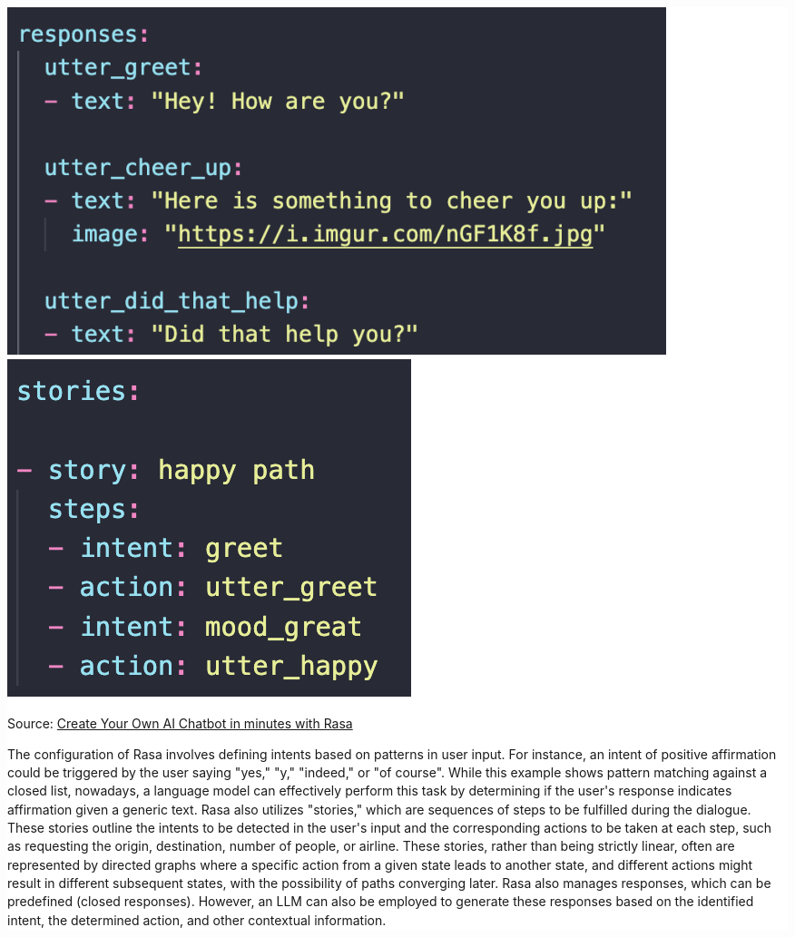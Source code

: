 ![](assets/imgs/agent022.png)
![](assets/imgs/agent023.png)

Source: [Create Your Own AI Chatbot in minutes with Rasa](https://dev.to/codesphere/create-your-own-ai-chatbot-in-minutes-with-rasa-5cke)

The configuration of Rasa involves defining intents based on patterns in user input. For instance, an intent of positive affirmation could be triggered by the user saying "yes," "y," "indeed," or "of course". While this example shows pattern matching against a closed list, nowadays, a language model can effectively perform this task by determining if the user's response indicates affirmation given a generic text. Rasa also utilizes "stories," which are sequences of steps to be fulfilled during the dialogue. These stories outline the intents to be detected in the user's input and the corresponding actions to be taken at each step, such as requesting the origin, destination, number of people, or airline. These stories, rather than being strictly linear, often are represented by directed graphs where a specific action from a given state leads to another state, and different actions might result in different subsequent states, with the possibility of paths converging later. Rasa also manages responses, which can be predefined (closed responses). However, an LLM can also be employed to generate these responses based on the identified intent, the determined action, and other contextual information.
